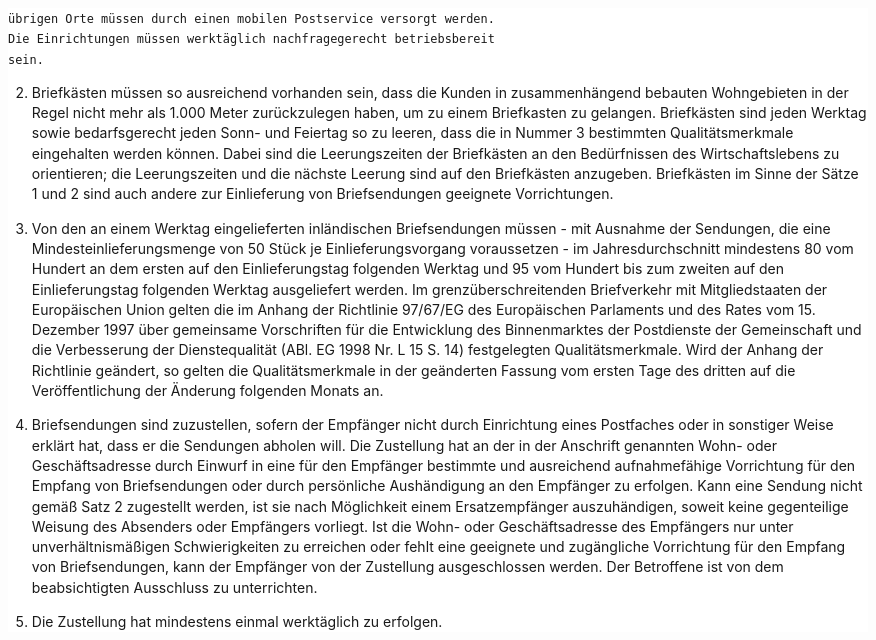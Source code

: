     übrigen Orte müssen durch einen mobilen Postservice versorgt werden.
    Die Einrichtungen müssen werktäglich nachfragegerecht betriebsbereit
    sein.


2.  Briefkästen müssen so ausreichend vorhanden sein, dass die Kunden in
    zusammenhängend bebauten Wohngebieten in der Regel nicht mehr als
    1\.000 Meter zurückzulegen haben, um zu einem Briefkasten zu gelangen.
    Briefkästen sind jeden Werktag sowie bedarfsgerecht jeden Sonn- und
    Feiertag so zu leeren, dass die in Nummer 3 bestimmten
    Qualitätsmerkmale eingehalten werden können. Dabei sind die
    Leerungszeiten der Briefkästen an den Bedürfnissen des
    Wirtschaftslebens zu orientieren; die Leerungszeiten und die nächste
    Leerung sind auf den Briefkästen anzugeben. Briefkästen im Sinne der
    Sätze 1 und 2 sind auch andere zur Einlieferung von Briefsendungen
    geeignete Vorrichtungen.


3.  Von den an einem Werktag eingelieferten inländischen Briefsendungen
    müssen - mit Ausnahme der Sendungen, die eine
    Mindesteinlieferungsmenge von 50 Stück je Einlieferungsvorgang
    voraussetzen - im Jahresdurchschnitt mindestens 80 vom Hundert an dem
    ersten auf den Einlieferungstag folgenden Werktag und 95 vom Hundert
    bis zum zweiten auf den Einlieferungstag folgenden Werktag
    ausgeliefert werden. Im grenzüberschreitenden Briefverkehr mit
    Mitgliedstaaten der Europäischen Union gelten die im Anhang der
    Richtlinie 97/67/EG des Europäischen Parlaments und des Rates vom 15.
    Dezember 1997 über gemeinsame Vorschriften für die Entwicklung des
    Binnenmarktes der Postdienste der Gemeinschaft und die Verbesserung
    der Dienstequalität (ABl. EG 1998 Nr. L 15 S. 14) festgelegten
    Qualitätsmerkmale. Wird der Anhang der Richtlinie geändert, so gelten
    die Qualitätsmerkmale in der geänderten Fassung vom ersten Tage des
    dritten auf die Veröffentlichung der Änderung folgenden Monats an.


4.  Briefsendungen sind zuzustellen, sofern der Empfänger nicht durch
    Einrichtung eines Postfaches oder in sonstiger Weise erklärt hat, dass
    er die Sendungen abholen will. Die Zustellung hat an der in der
    Anschrift genannten Wohn- oder Geschäftsadresse durch Einwurf in eine
    für den Empfänger bestimmte und ausreichend aufnahmefähige Vorrichtung
    für den Empfang von Briefsendungen oder durch persönliche Aushändigung
    an den Empfänger zu erfolgen. Kann eine Sendung nicht gemäß Satz 2
    zugestellt werden, ist sie nach Möglichkeit einem Ersatzempfänger
    auszuhändigen, soweit keine gegenteilige Weisung des Absenders oder
    Empfängers vorliegt. Ist die Wohn- oder Geschäftsadresse des
    Empfängers nur unter unverhältnismäßigen Schwierigkeiten zu erreichen
    oder fehlt eine geeignete und zugängliche Vorrichtung für den Empfang
    von Briefsendungen, kann der Empfänger von der Zustellung
    ausgeschlossen werden. Der Betroffene ist von dem beabsichtigten
    Ausschluss zu unterrichten.


5.  Die Zustellung hat mindestens einmal werktäglich zu erfolgen.


